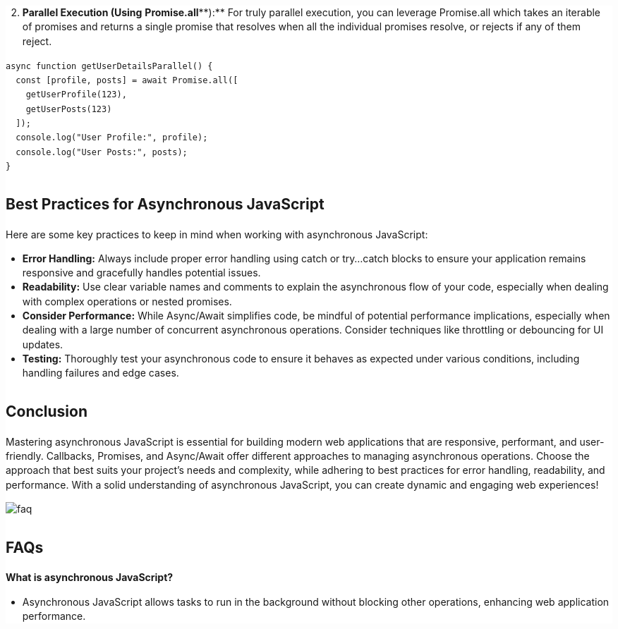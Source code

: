 
2. **Parallel Execution (Using** **Promise.all****):** For truly parallel execution, you can leverage Promise.all which takes an iterable of promises and returns a single promise that resolves when all the individual promises resolve, or rejects if any of them reject.



```
async function getUserDetailsParallel() {
  const [profile, posts] = await Promise.all([
    getUserProfile(123),
    getUserPosts(123)
  ]);
  console.log("User Profile:", profile);
  console.log("User Posts:", posts);
}
```


Best Practices for Asynchronous JavaScript
------------------------------------------


Here are some key practices to keep in mind when working with asynchronous JavaScript:


* **Error Handling:** Always include proper error handling using catch or try…catch blocks to ensure your application remains responsive and gracefully handles potential issues.
* **Readability:** Use clear variable names and comments to explain the asynchronous flow of your code, especially when dealing with complex operations or nested promises.
* **Consider Performance:** While Async/Await simplifies code, be mindful of potential performance implications, especially when dealing with a large number of concurrent asynchronous operations. Consider techniques like throttling or debouncing for UI updates.
* **Testing:** Thoroughly test your asynchronous code to ensure it behaves as expected under various conditions, including handling failures and edge cases.


Conclusion
----------


Mastering asynchronous JavaScript is essential for building modern web applications that are responsive, performant, and user-friendly. Callbacks, Promises, and Async/Await offer different approaches to managing asynchronous operations. Choose the approach that best suits your project’s needs and complexity, while adhering to best practices for error handling, readability, and performance. With a solid understanding of asynchronous JavaScript, you can create dynamic and engaging web experiences!



![faq](https://metana.io/wp-content/uploads/2024/05/Questions-bro-1.svg)

FAQs
----


**What is asynchronous JavaScript?**


* Asynchronous JavaScript allows tasks to run in the background without blocking other operations, enhancing web application performance.
